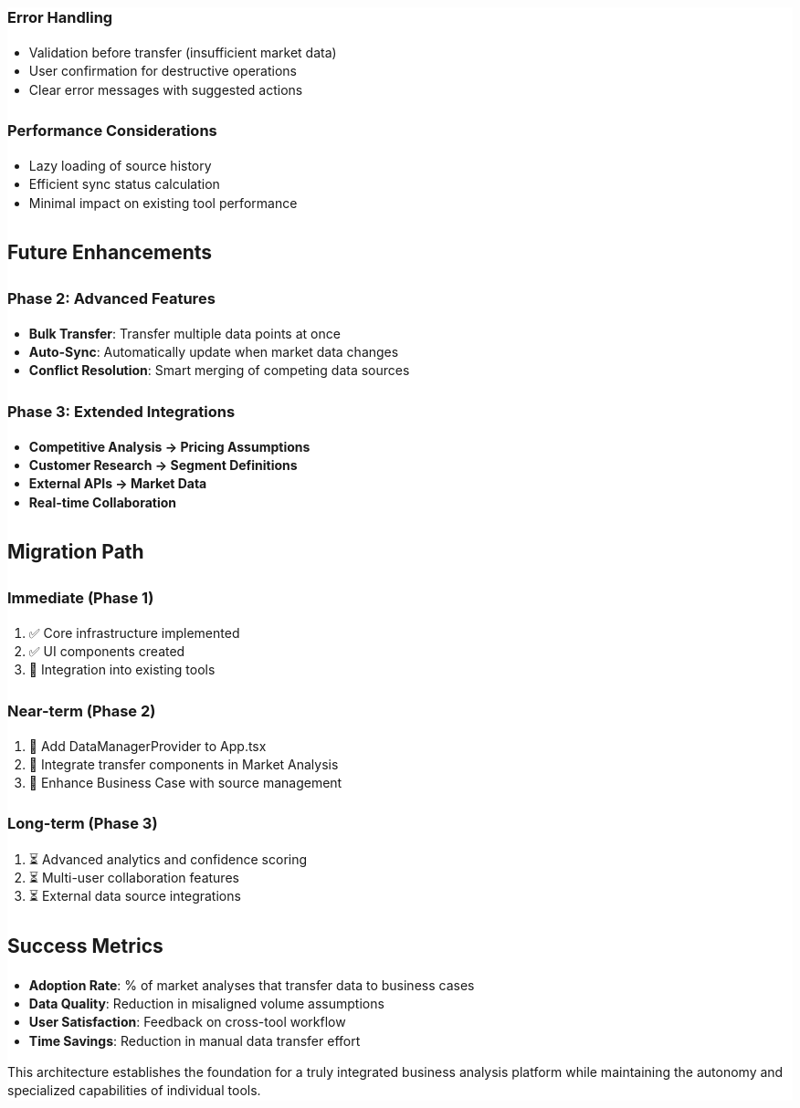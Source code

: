 ### Error Handling
- Validation before transfer (insufficient market data)
- User confirmation for destructive operations
- Clear error messages with suggested actions

### Performance Considerations
- Lazy loading of source history
- Efficient sync status calculation  
- Minimal impact on existing tool performance

## Future Enhancements

### Phase 2: Advanced Features
- **Bulk Transfer**: Transfer multiple data points at once
- **Auto-Sync**: Automatically update when market data changes
- **Conflict Resolution**: Smart merging of competing data sources

### Phase 3: Extended Integrations
- **Competitive Analysis → Pricing Assumptions**
- **Customer Research → Segment Definitions**  
- **External APIs → Market Data**
- **Real-time Collaboration**

## Migration Path

### Immediate (Phase 1)
1. ✅ Core infrastructure implemented
2. ✅ UI components created
3. 🔄 Integration into existing tools

### Near-term (Phase 2)  
1. 🔄 Add DataManagerProvider to App.tsx
2. 🔄 Integrate transfer components in Market Analysis
3. 🔄 Enhance Business Case with source management

### Long-term (Phase 3)
1. ⏳ Advanced analytics and confidence scoring
2. ⏳ Multi-user collaboration features
3. ⏳ External data source integrations

## Success Metrics

- **Adoption Rate**: % of market analyses that transfer data to business cases
- **Data Quality**: Reduction in misaligned volume assumptions  
- **User Satisfaction**: Feedback on cross-tool workflow
- **Time Savings**: Reduction in manual data transfer effort

This architecture establishes the foundation for a truly integrated business analysis platform while maintaining the autonomy and specialized capabilities of individual tools.
